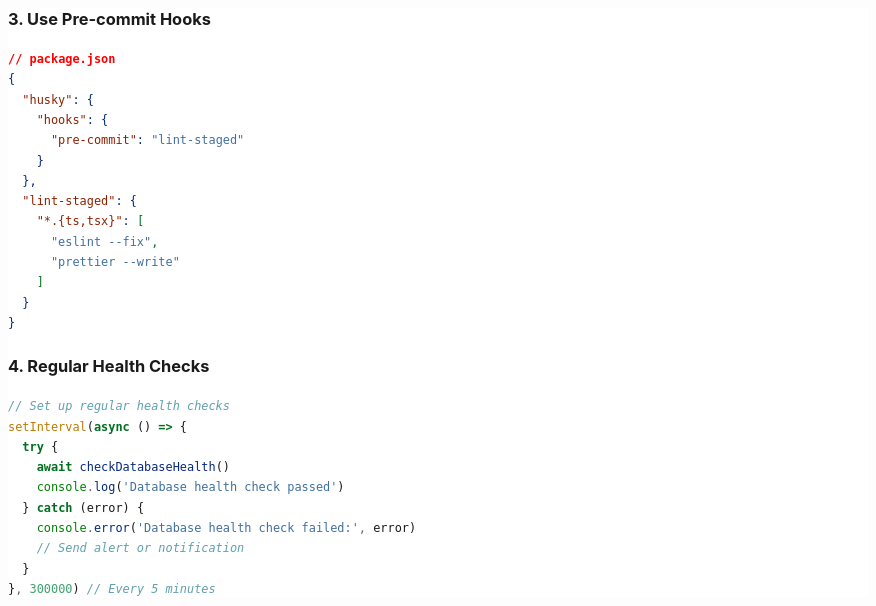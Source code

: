 ### 3. Use Pre-commit Hooks
```json
// package.json
{
  "husky": {
    "hooks": {
      "pre-commit": "lint-staged"
    }
  },
  "lint-staged": {
    "*.{ts,tsx}": [
      "eslint --fix",
      "prettier --write"
    ]
  }
}
```

### 4. Regular Health Checks
```typescript
// Set up regular health checks
setInterval(async () => {
  try {
    await checkDatabaseHealth()
    console.log('Database health check passed')
  } catch (error) {
    console.error('Database health check failed:', error)
    // Send alert or notification
  }
}, 300000) // Every 5 minutes
```